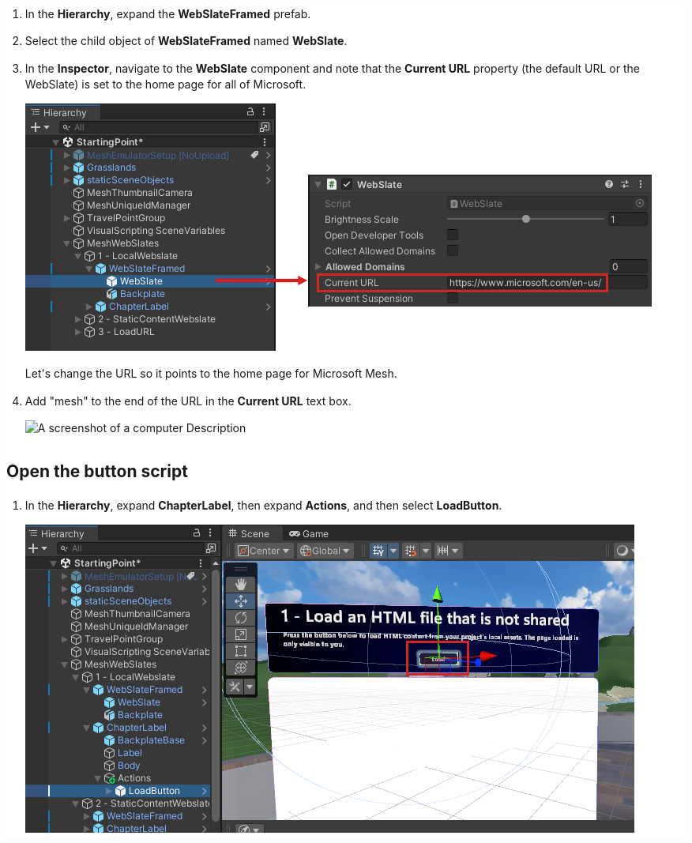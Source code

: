 1. In the **Hierarchy**, expand the **WebSlateFramed** prefab.
1. Select the child object of **WebSlateFramed** named **WebSlate**.
1. In the **Inspector**, navigate to the **WebSlate** component and note that the **Current URL** property (the default URL or the WebSlate) is set to the home page for all of Microsoft.

    ![A screenshot of a computer Description ](../../../media/mesh-201/029-default-url.png)

    Let's change the URL so it points to the home page for Microsoft Mesh.

1. Add "mesh" to the end of the URL in the **Current URL** text box.

    ![A screenshot of a computer Description ](../../../media/mesh-201/072-mesh-url.png)

## Open the button script

1. In the **Hierarchy**, expand **ChapterLabel**, then expand **Actions**, and then select **LoadButton**.

    ![A screenshot of a computer Description ](../../../media/mesh-201/018-loadbutton-selected.png)
